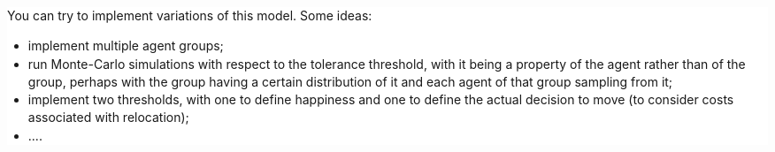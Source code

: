 You can try to implement variations of this model. Some ideas:
- implement multiple agent groups;
- run Monte-Carlo simulations with respect to the tolerance threshold, with it being a property of the agent rather than of the group, perhaps with the group having a certain distribution of it and each agent of that group sampling from it;
- implement two thresholds, with one to define happiness and one to define the actual decision to move (to consider costs associated with relocation);
- ....
